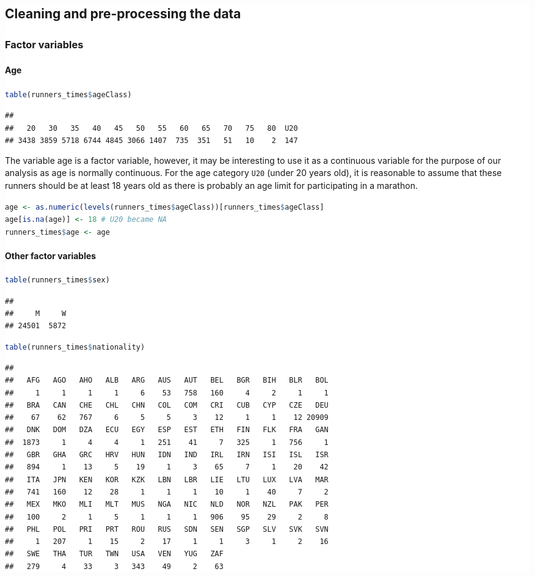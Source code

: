 ## Cleaning and pre-processing the data

### Factor variables

#### Age


```r
table(runners_times$ageClass)
```

```
## 
##   20   30   35   40   45   50   55   60   65   70   75   80  U20 
## 3438 3859 5718 6744 4845 3066 1407  735  351   51   10    2  147
```

The variable age is a factor variable, however, it may be interesting to use it as a continuous variable for the purpose of our analysis as age is normally continuous. For the age category `U20` (under 20 years old), it is reasonable to assume that these runners should be at least 18 years old as there is probably an age limit for participating in a marathon.


```r
age <- as.numeric(levels(runners_times$ageClass))[runners_times$ageClass]
age[is.na(age)] <- 18 # U20 became NA
runners_times$age <- age
```

#### Other factor variables


```r
table(runners_times$sex)
```

```
## 
##     M     W 
## 24501  5872
```

```r
table(runners_times$nationality)
```

```
## 
##   AFG   AGO   AHO   ALB   ARG   AUS   AUT   BEL   BGR   BIH   BLR   BOL 
##     1     1     1     1     6    53   758   160     4     2     1     1 
##   BRA   CAN   CHE   CHL   CHN   COL   COM   CRI   CUB   CYP   CZE   DEU 
##    67    62   767     6     5     5     3    12     1     1    12 20909 
##   DNK   DOM   DZA   ECU   EGY   ESP   EST   ETH   FIN   FLK   FRA   GAN 
##  1873     1     4     4     1   251    41     7   325     1   756     1 
##   GBR   GHA   GRC   HRV   HUN   IDN   IND   IRL   IRN   ISI   ISL   ISR 
##   894     1    13     5    19     1     3    65     7     1    20    42 
##   ITA   JPN   KEN   KOR   KZK   LBN   LBR   LIE   LTU   LUX   LVA   MAR 
##   741   160    12    28     1     1     1    10     1    40     7     2 
##   MEX   MKO   MLI   MLT   MUS   NGA   NIC   NLD   NOR   NZL   PAK   PER 
##   100     2     1     5     1     1     1   906    95    29     2     8 
##   PHL   POL   PRI   PRT   ROU   RUS   SDN   SEN   SGP   SLV   SVK   SVN 
##     1   207     1    15     2    17     1     1     3     1     2    16 
##   SWE   THA   TUR   TWN   USA   VEN   YUG   ZAF 
##   279     4    33     3   343    49     2    63
```
